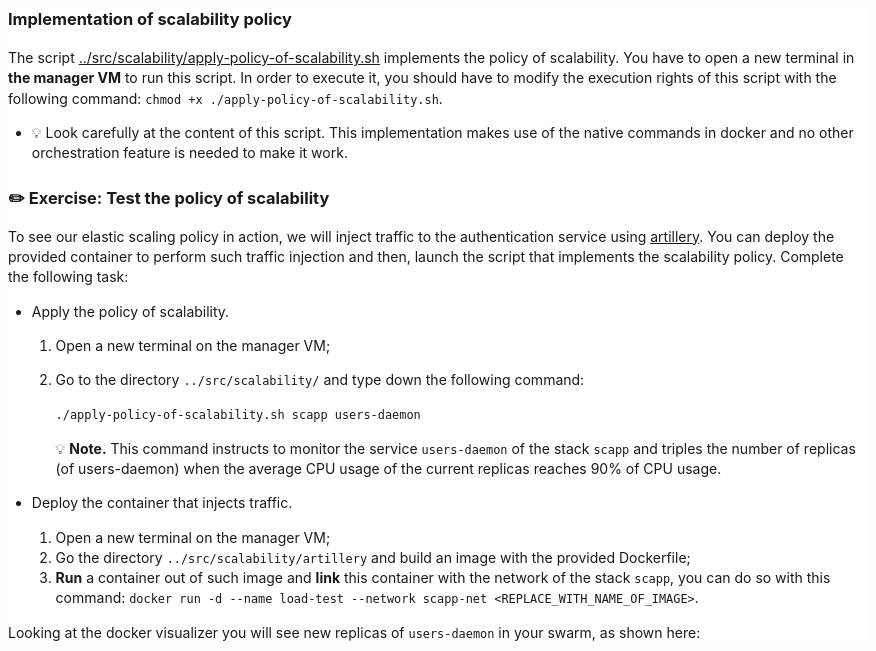 ### Implementation of scalability policy

The script [../src/scalability/apply-policy-of-scalability.sh](../src/scalability/apply-policy-of-scalability.sh) implements the policy of scalability.
You have to open a new terminal in **the manager VM** to run this script. In order to execute it, you should have to modify the execution rights of this script with the following command: `chmod +x ./apply-policy-of-scalability.sh`.

- :bulb: Look carefully at the content of this script. This implementation makes use of the native commands in docker and no other orchestration feature is needed to make it work.

### :pencil2: Exercise: Test the policy of scalability

To see our elastic scaling policy in action, we will inject traffic to the authentication service using [artillery](https://artillery.io/).
You can deploy the provided container to perform such traffic injection and then, launch the script that implements the scalability policy.
Complete the following task:

- Apply the policy of scalability.
    1. Open a new terminal on the manager VM;
    1. Go to the directory `../src/scalability/` and type down the following command:

        ```bash
        ./apply-policy-of-scalability.sh scapp users-daemon
        ```

        :bulb: **Note.** This command instructs to monitor the service `users-daemon` of the stack `scapp` and triples the number of replicas (of users-daemon) when the average CPU usage of the current replicas reaches 90% of CPU usage.

- Deploy the container that injects traffic.
    1. Open a new terminal on the manager VM;
    1. Go the directory `../src/scalability/artillery` and build an image with the provided Dockerfile;
    1. **Run** a container out of such image and **link** this container with the network of the stack `scapp`, you can do so with this command: `docker run -d --name load-test --network scapp-net <REPLACE_WITH_NAME_OF_IMAGE>`.

Looking at the docker visualizer you will see new replicas of `users-daemon` in your swarm, as shown here:
